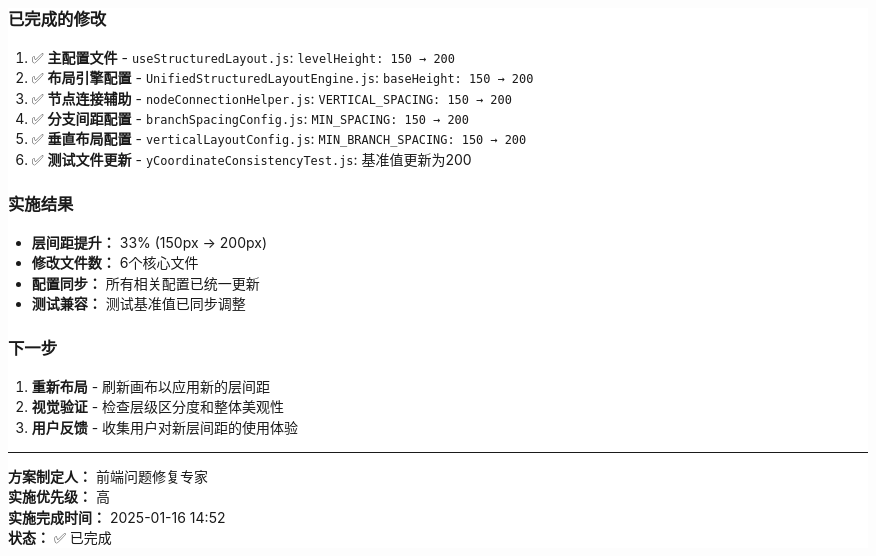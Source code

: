 ### 已完成的修改
1. ✅ **主配置文件** - `useStructuredLayout.js`: `levelHeight: 150 → 200`
2. ✅ **布局引擎配置** - `UnifiedStructuredLayoutEngine.js`: `baseHeight: 150 → 200`
3. ✅ **节点连接辅助** - `nodeConnectionHelper.js`: `VERTICAL_SPACING: 150 → 200`
4. ✅ **分支间距配置** - `branchSpacingConfig.js`: `MIN_SPACING: 150 → 200`
5. ✅ **垂直布局配置** - `verticalLayoutConfig.js`: `MIN_BRANCH_SPACING: 150 → 200`
6. ✅ **测试文件更新** - `yCoordinateConsistencyTest.js`: 基准值更新为200

### 实施结果
- **层间距提升：** 33% (150px → 200px)
- **修改文件数：** 6个核心文件
- **配置同步：** 所有相关配置已统一更新
- **测试兼容：** 测试基准值已同步调整

### 下一步
1. **重新布局** - 刷新画布以应用新的层间距
2. **视觉验证** - 检查层级区分度和整体美观性
3. **用户反馈** - 收集用户对新层间距的使用体验

---
**方案制定人：** 前端问题修复专家  
**实施优先级：** 高  
**实施完成时间：** 2025-01-16 14:52  
**状态：** ✅ 已完成